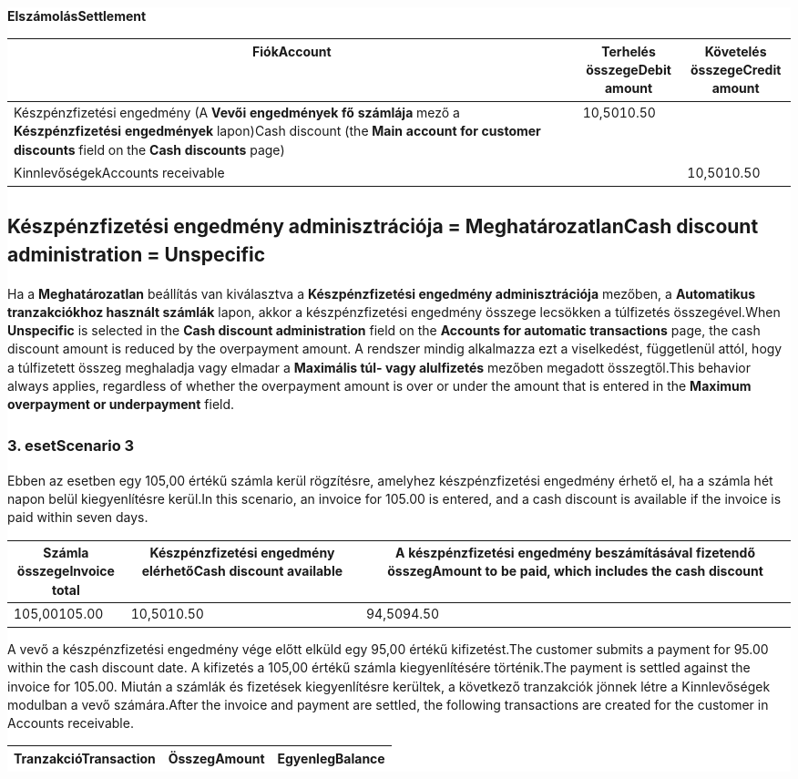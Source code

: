 <span data-ttu-id="fc4d4-199">**Elszámolás**</span><span class="sxs-lookup"><span data-stu-id="fc4d4-199">**Settlement**</span></span>

| <span data-ttu-id="fc4d4-200">Fiók</span><span class="sxs-lookup"><span data-stu-id="fc4d4-200">Account</span></span>                                                                                          | <span data-ttu-id="fc4d4-201">Terhelés összege</span><span class="sxs-lookup"><span data-stu-id="fc4d4-201">Debit amount</span></span> | <span data-ttu-id="fc4d4-202">Követelés összege</span><span class="sxs-lookup"><span data-stu-id="fc4d4-202">Credit amount</span></span> |
|--------------------------------------------------------------------------------------------------|--------------|---------------|
| <span data-ttu-id="fc4d4-203">Készpénzfizetési engedmény (A **Vevői engedmények fő számlája** mező a **Készpénzfizetési engedmények** lapon)</span><span class="sxs-lookup"><span data-stu-id="fc4d4-203">Cash discount (the **Main account for customer discounts** field on the **Cash discounts** page)</span></span> | <span data-ttu-id="fc4d4-204">10,50</span><span class="sxs-lookup"><span data-stu-id="fc4d4-204">10.50</span></span>        |               |
| <span data-ttu-id="fc4d4-205">Kinnlevőségek</span><span class="sxs-lookup"><span data-stu-id="fc4d4-205">Accounts receivable</span></span>                                                                              |              | <span data-ttu-id="fc4d4-206">10,50</span><span class="sxs-lookup"><span data-stu-id="fc4d4-206">10.50</span></span>         |

## <a name="cash-discount-administration--unspecific"></a><span data-ttu-id="fc4d4-207">Készpénzfizetési engedmény adminisztrációja = Meghatározatlan</span><span class="sxs-lookup"><span data-stu-id="fc4d4-207">Cash discount administration = Unspecific</span></span>
<span data-ttu-id="fc4d4-208">Ha a **Meghatározatlan** beállítás van kiválasztva a **Készpénzfizetési engedmény adminisztrációja** mezőben, a **Automatikus tranzakciókhoz használt számlák** lapon, akkor a készpénzfizetési engedmény összege lecsökken a túlfizetés összegével.</span><span class="sxs-lookup"><span data-stu-id="fc4d4-208">When **Unspecific** is selected in the **Cash discount administration** field on the **Accounts for automatic transactions** page, the cash discount amount is reduced by the overpayment amount.</span></span> <span data-ttu-id="fc4d4-209">A rendszer mindig alkalmazza ezt a viselkedést, függetlenül attól, hogy a túlfizetett összeg meghaladja vagy elmadar a **Maximális túl- vagy alulfizetés** mezőben megadott összegtől.</span><span class="sxs-lookup"><span data-stu-id="fc4d4-209">This behavior always applies, regardless of whether the overpayment amount is over or under the amount that is entered in the **Maximum overpayment or underpayment** field.</span></span>

### <a name="scenario-3"></a><span data-ttu-id="fc4d4-210">3. eset</span><span class="sxs-lookup"><span data-stu-id="fc4d4-210">Scenario 3</span></span>

<span data-ttu-id="fc4d4-211">Ebben az esetben egy 105,00 értékű számla kerül rögzítésre, amelyhez készpénzfizetési engedmény érhető el, ha a számla hét napon belül kiegyenlítésre kerül.</span><span class="sxs-lookup"><span data-stu-id="fc4d4-211">In this scenario, an invoice for 105.00 is entered, and a cash discount is available if the invoice is paid within seven days.</span></span>

| <span data-ttu-id="fc4d4-212">Számla összege</span><span class="sxs-lookup"><span data-stu-id="fc4d4-212">Invoice total</span></span> | <span data-ttu-id="fc4d4-213">Készpénzfizetési engedmény elérhető</span><span class="sxs-lookup"><span data-stu-id="fc4d4-213">Cash discount available</span></span> | <span data-ttu-id="fc4d4-214">A készpénzfizetési engedmény beszámításával fizetendő összeg</span><span class="sxs-lookup"><span data-stu-id="fc4d4-214">Amount to be paid, which includes the cash discount</span></span> |
|---------------|-------------------------|-----------------------------------------------------|
| <span data-ttu-id="fc4d4-215">105,00</span><span class="sxs-lookup"><span data-stu-id="fc4d4-215">105.00</span></span>        | <span data-ttu-id="fc4d4-216">10,50</span><span class="sxs-lookup"><span data-stu-id="fc4d4-216">10.50</span></span>                   | <span data-ttu-id="fc4d4-217">94,50</span><span class="sxs-lookup"><span data-stu-id="fc4d4-217">94.50</span></span>                                               |

<span data-ttu-id="fc4d4-218">A vevő a készpénzfizetési engedmény vége előtt elküld egy 95,00 értékű kifizetést.</span><span class="sxs-lookup"><span data-stu-id="fc4d4-218">The customer submits a payment for 95.00 within the cash discount date.</span></span> <span data-ttu-id="fc4d4-219">A kifizetés a 105,00 értékű számla kiegyenlítésére történik.</span><span class="sxs-lookup"><span data-stu-id="fc4d4-219">The payment is settled against the invoice for 105.00.</span></span> <span data-ttu-id="fc4d4-220">Miután a számlák és fizetések kiegyenlítésre kerültek, a következő tranzakciók jönnek létre a Kinnlevőségek modulban a vevő számára.</span><span class="sxs-lookup"><span data-stu-id="fc4d4-220">After the invoice and payment are settled, the following transactions are created for the customer in Accounts receivable.</span></span>

| <span data-ttu-id="fc4d4-221">Tranzakció</span><span class="sxs-lookup"><span data-stu-id="fc4d4-221">Transaction</span></span>   | <span data-ttu-id="fc4d4-222">Összeg</span><span class="sxs-lookup"><span data-stu-id="fc4d4-222">Amount</span></span> | <span data-ttu-id="fc4d4-223">Egyenleg</span><span class="sxs-lookup"><span data-stu-id="fc4d4-223">Balance</span></span> |
|---------------|--------|---------|